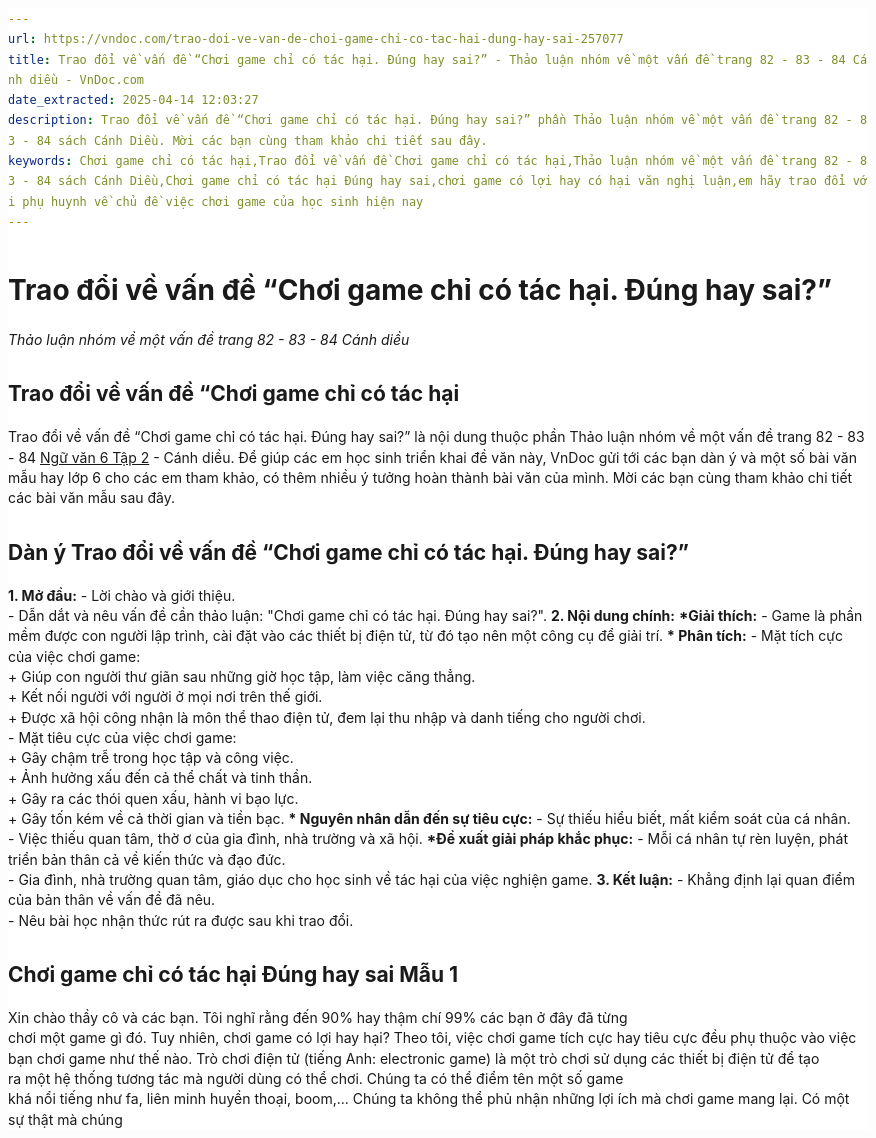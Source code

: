 ```yaml
---
url: https://vndoc.com/trao-doi-ve-van-de-choi-game-chi-co-tac-hai-dung-hay-sai-257077
title: Trao đổi về vấn đề “Chơi game chỉ có tác hại. Đúng hay sai?” - Thảo luận nhóm về một vấn đề trang 82 - 83 - 84 Cánh diều - VnDoc.com
date_extracted: 2025-04-14 12:03:27
description: Trao đổi về vấn đề “Chơi game chỉ có tác hại. Đúng hay sai?” phần Thảo luận nhóm về một vấn đề trang 82 - 83 - 84 sách Cánh Diều. Mời các bạn cùng tham khảo chi tiết sau đây.
keywords: Chơi game chỉ có tác hại,Trao đổi về vấn đề Chơi game chỉ có tác hại,Thảo luận nhóm về một vấn đề trang 82 - 83 - 84 sách Cánh Diều,Chơi game chỉ có tác hại Đúng hay sai,chơi game có lợi hay có hại văn nghị luận,em hãy trao đổi với phụ huynh về chủ đề việc chơi game của học sinh hiện nay
---
```


# Trao đổi về vấn đề “Chơi game chỉ có tác hại. Đúng hay sai?”
 _Thảo luận nhóm về một vấn đề trang 82 - 83 - 84 Cánh diều_
## **Trao đổi về vấn đề “Chơi game chỉ có tác hại**
Trao đổi về vấn đề “Chơi game chỉ có tác hại. Đúng hay sai?” là nội dung thuộc phần Thảo luận nhóm về một vấn đề trang 82 - 83 - 84 [Ngữ văn 6 Tập 2](<https://vndoc.com/ngu-van-6-sach-canh-dieu>) \- Cánh diều. Để giúp các em học sinh triển khai đề văn này, VnDoc gửi tới các bạn dàn ý và một số bài văn mẫu hay lớp 6 cho các em tham khảo, có thêm nhiều ý tưởng hoàn thành bài văn của mình. Mời các bạn cùng tham khảo chi tiết các bài văn mẫu sau đây.
## Dàn ý Trao đổi về vấn đề “Chơi game chỉ có tác hại. Đúng hay sai?”
**1\. Mở đầu:**
\- Lời chào và giới thiệu.  
\- Dẫn dắt và nêu vấn đề cần thảo luận: "Chơi game chỉ có tác hại. Đúng hay sai?".
**2\. Nội dung chính:**
**\*Giải thích:**
\- Game là phần mềm được con người lập trình, cài đặt vào các thiết bị điện tử, từ đó tạo nên một công cụ để giải trí.
**\* Phân tích:**
\- Mặt tích cực của việc chơi game:  
\+ Giúp con người thư giãn sau những giờ học tập, làm việc căng thẳng.  
\+ Kết nối người với người ở mọi nơi trên thế giới.  
\+ Được xã hội công nhận là môn thể thao điện tử, đem lại thu nhập và danh tiếng cho người chơi.  
\- Mặt tiêu cực của việc chơi game:  
\+ Gây chậm trễ trong học tập và công việc.  
\+ Ảnh hưởng xấu đến cả thể chất và tinh thần.  
\+ Gây ra các thói quen xấu, hành vi bạo lực.  
\+ Gây tốn kém về cả thời gian và tiền bạc.
**\* Nguyên nhân dẫn đến sự tiêu cực:**
\- Sự thiếu hiểu biết, mất kiểm soát của cá nhân.  
\- Việc thiếu quan tâm, thờ ơ của gia đình, nhà trường và xã hội.
**\*Đề xuất giải pháp khắc phục:**
\- Mỗi cá nhân tự rèn luyện, phát triển bản thân cả về kiến thức và đạo đức.  
\- Gia đình, nhà trường quan tâm, giáo dục cho học sinh về tác hại của việc nghiện game.
**3\. Kết luận:**
\- Khẳng định lại quan điểm của bản thân về vấn đề đã nêu.  
\- Nêu bài học nhận thức rút ra được sau khi trao đổi.
## **Chơi game chỉ có tác hại Đúng hay sai Mẫu 1**
Xin chào thầy cô và các bạn. Tôi nghĩ rằng đến 90% hay thậm chí 99% các bạn ở đây đã từng  
chơi một game gì đó. Tuy nhiên, chơi game có lợi hay hại? Theo tôi, việc chơi game tích cực hay tiêu cực đều phụ thuộc vào việc bạn chơi game như thế nào.
Trò chơi điện tử \(tiếng Anh: electronic game\) là một trò chơi sử dụng các thiết bị điện tử để tạo  
ra một hệ thống tương tác mà người dùng có thể chơi. Chúng ta có thể điểm tên một số game  
khá nổi tiếng như fa, liên minh huyền thoại, boom,...
Chúng ta không thể phủ nhận những lợi ích mà chơi game mang lại. Có một sự thật mà chúng  